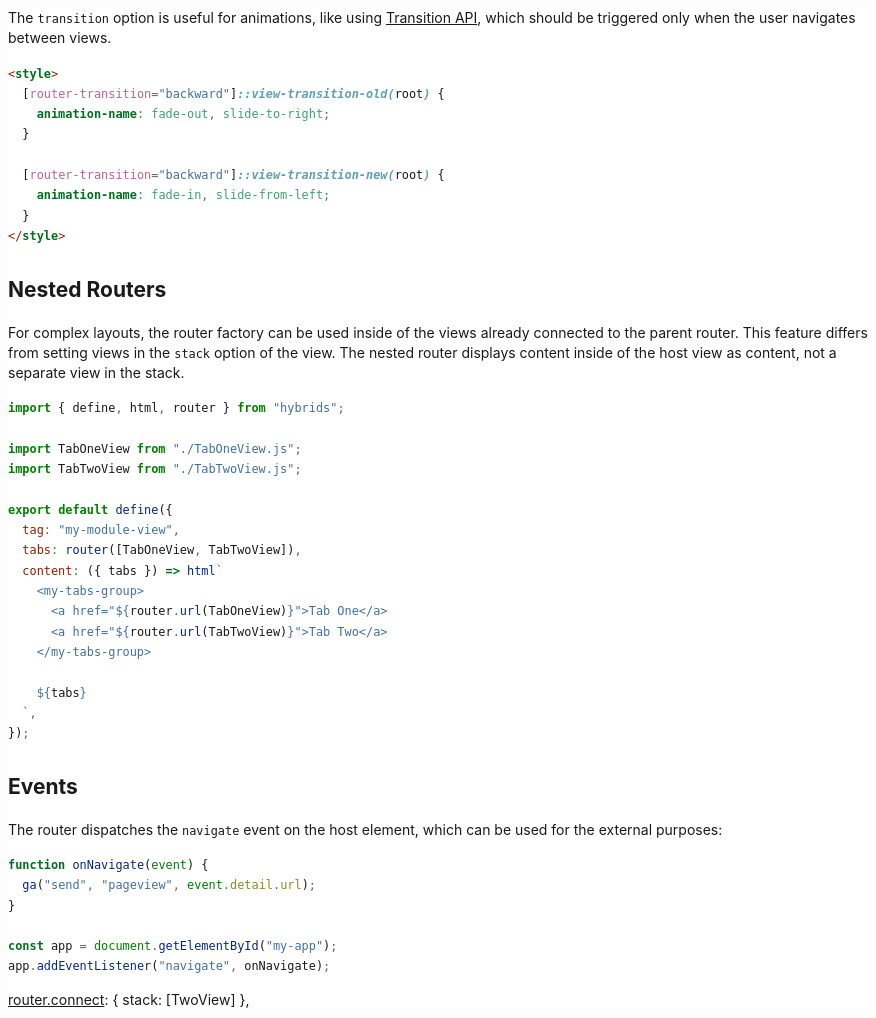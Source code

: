 The `transition` option is useful for animations, like using [Transition API](/component-model/templates.md#transition-api), which should be triggered only when the user navigates between views.

```html
<style>
  [router-transition="backward"]::view-transition-old(root) {
    animation-name: fade-out, slide-to-right;
  }

  [router-transition="backward"]::view-transition-new(root) {
    animation-name: fade-in, slide-from-left;
  }
</style>
```

## Nested Routers

For complex layouts, the router factory can be used inside of the views already connected to the parent router. This feature differs from setting views in the `stack` option of the view. The nested router displays content inside of the host view as content, not a separate view in the stack.

```javascript
import { define, html, router } from "hybrids";

import TabOneView from "./TabOneView.js";
import TabTwoView from "./TabTwoView.js";

export default define({
  tag: "my-module-view",
  tabs: router([TabOneView, TabTwoView]),
  content: ({ tabs }) => html`
    <my-tabs-group>
      <a href="${router.url(TabOneView)}">Tab One</a>
      <a href="${router.url(TabTwoView)}">Tab Two</a>
    </my-tabs-group>

    ${tabs}
  `,
});
```

## Events

The router dispatches the `navigate` event on the host element, which can be used for the external purposes:

```javascript
function onNavigate(event) {
  ga("send", "pageview", event.detail.url);
}

const app = document.getElementById("my-app");
app.addEventListener("navigate", onNavigate);
```


  [router.connect]: {
  [router.connect]: { stack: [TwoView] },